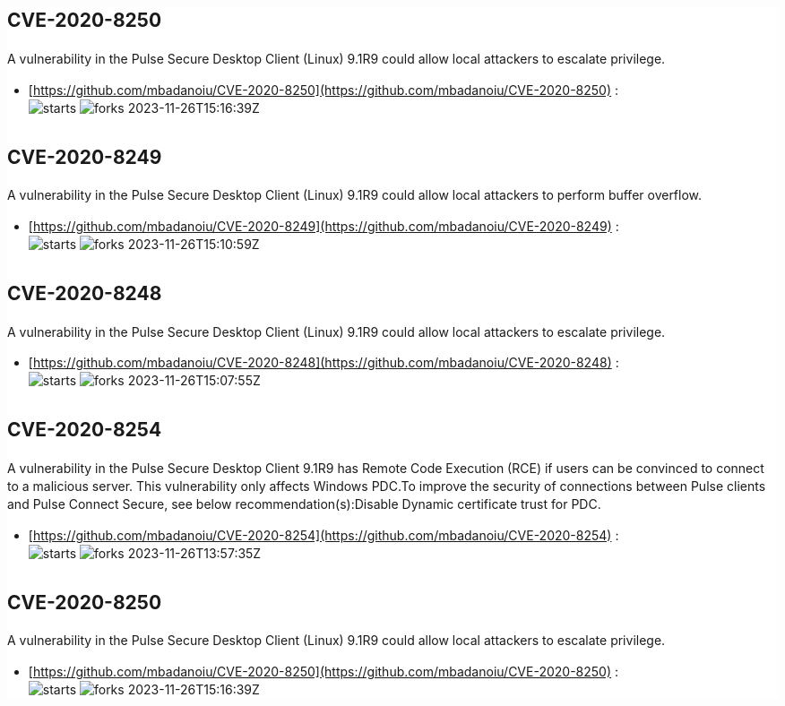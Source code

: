 ## CVE-2020-8250
 A vulnerability in the Pulse Secure Desktop Client (Linux)  9.1R9 could allow local attackers to escalate privilege.

- [https://github.com/mbadanoiu/CVE-2020-8250](https://github.com/mbadanoiu/CVE-2020-8250) :  
![starts](https://img.shields.io/github/stars/mbadanoiu/CVE-2020-8250.svg) 
![forks](https://img.shields.io/github/forks/mbadanoiu/CVE-2020-8250.svg) 
2023-11-26T15:16:39Z

## CVE-2020-8249
 A vulnerability in the Pulse Secure Desktop Client (Linux)  9.1R9 could allow local attackers to perform buffer overflow.

- [https://github.com/mbadanoiu/CVE-2020-8249](https://github.com/mbadanoiu/CVE-2020-8249) :  
![starts](https://img.shields.io/github/stars/mbadanoiu/CVE-2020-8249.svg) 
![forks](https://img.shields.io/github/forks/mbadanoiu/CVE-2020-8249.svg) 
2023-11-26T15:10:59Z

## CVE-2020-8248
 A vulnerability in the Pulse Secure Desktop Client (Linux)  9.1R9 could allow local attackers to escalate privilege.

- [https://github.com/mbadanoiu/CVE-2020-8248](https://github.com/mbadanoiu/CVE-2020-8248) :  
![starts](https://img.shields.io/github/stars/mbadanoiu/CVE-2020-8248.svg) 
![forks](https://img.shields.io/github/forks/mbadanoiu/CVE-2020-8248.svg) 
2023-11-26T15:07:55Z

## CVE-2020-8254
 A vulnerability in the Pulse Secure Desktop Client  9.1R9 has Remote Code Execution (RCE) if users can be convinced to connect to a malicious server. This vulnerability only affects Windows PDC.To improve the security of connections between Pulse clients and Pulse Connect Secure, see below recommendation(s):Disable Dynamic certificate trust for PDC.

- [https://github.com/mbadanoiu/CVE-2020-8254](https://github.com/mbadanoiu/CVE-2020-8254) :  
![starts](https://img.shields.io/github/stars/mbadanoiu/CVE-2020-8254.svg) 
![forks](https://img.shields.io/github/forks/mbadanoiu/CVE-2020-8254.svg) 
2023-11-26T13:57:35Z

## CVE-2020-8250
 A vulnerability in the Pulse Secure Desktop Client (Linux)  9.1R9 could allow local attackers to escalate privilege.

- [https://github.com/mbadanoiu/CVE-2020-8250](https://github.com/mbadanoiu/CVE-2020-8250) :  
![starts](https://img.shields.io/github/stars/mbadanoiu/CVE-2020-8250.svg) 
![forks](https://img.shields.io/github/forks/mbadanoiu/CVE-2020-8250.svg) 
2023-11-26T15:16:39Z

